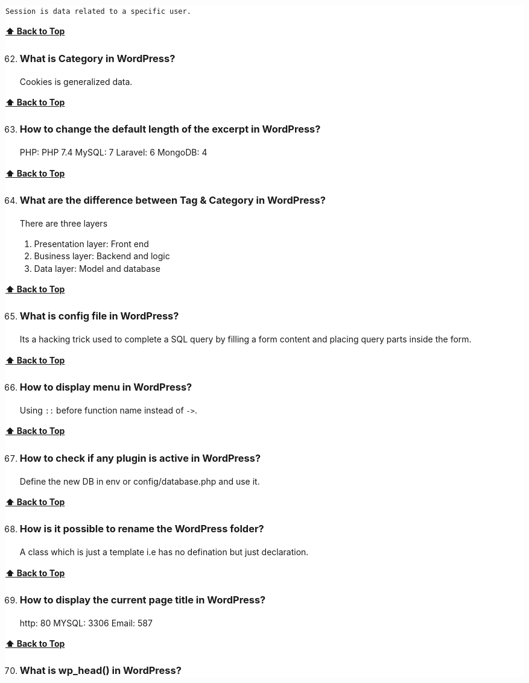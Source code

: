     Session is data related to a specific user.

   **[⬆ Back to Top](#table-of-contents)**
    
62.	### What is Category in WordPress?

    Cookies is generalized data.

   **[⬆ Back to Top](#table-of-contents)**
    
63.	### How to change the default length of the excerpt in WordPress?

    PHP: PHP 7.4
    MySQL: 7
    Laravel: 6
    MongoDB: 4

   **[⬆ Back to Top](#table-of-contents)**
    
64.	### What are the difference between Tag & Category in WordPress?

    There are three layers
    1. Presentation layer: Front end
    2. Business layer: Backend and logic
    3. Data layer: Model and database 
  
   **[⬆ Back to Top](#table-of-contents)**
    
65.	### What is config file in WordPress?

    Its a hacking trick used to complete a SQL query by filling a form content and placing query parts inside the form.

   **[⬆ Back to Top](#table-of-contents)**
    
66.	### How to display menu in WordPress?

    Using `::` before function name instead of `->`.

   **[⬆ Back to Top](#table-of-contents)**
    
67.	### How to check if any plugin is active in WordPress?

    Define the new DB in env or config/database.php and use it.
    
   **[⬆ Back to Top](#table-of-contents)**
    
68.	### How is it possible to rename the WordPress folder?

    A class which is just a template i.e has no defination but just declaration.

   **[⬆ Back to Top](#table-of-contents)**
    
69.	### How to display the current page title in WordPress?

    http: 80
    MYSQL: 3306
    Email: 587

   **[⬆ Back to Top](#table-of-contents)**
    
70.	### What is wp_head() in WordPress?
